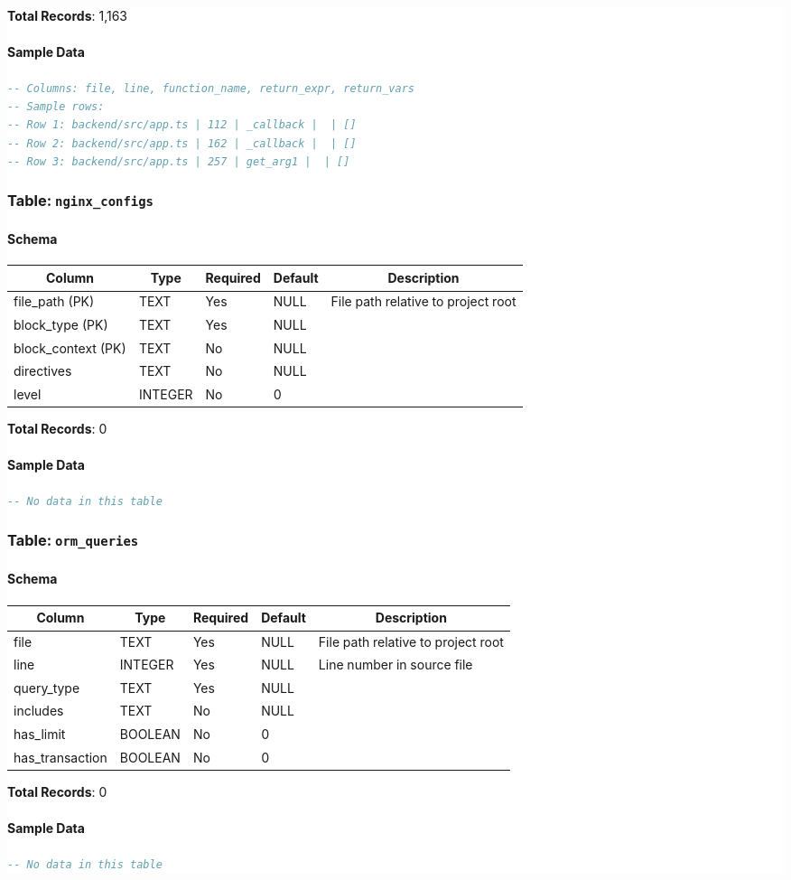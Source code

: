 **Total Records**: 1,163

#### Sample Data
```sql
-- Columns: file, line, function_name, return_expr, return_vars
-- Sample rows:
-- Row 1: backend/src/app.ts | 112 | _callback |  | []
-- Row 2: backend/src/app.ts | 162 | _callback |  | []
-- Row 3: backend/src/app.ts | 257 | get_arg1 |  | []
```

### Table: `nginx_configs`

#### Schema
| Column | Type | Required | Default | Description |
|--------|------|----------|---------|-------------|
| file_path (PK) | TEXT | Yes | NULL | File path relative to project root |
| block_type (PK) | TEXT | Yes | NULL |  |
| block_context (PK) | TEXT | No | NULL |  |
| directives | TEXT | No | NULL |  |
| level | INTEGER | No | 0 |  |

**Total Records**: 0

#### Sample Data
```sql
-- No data in this table
```

### Table: `orm_queries`

#### Schema
| Column | Type | Required | Default | Description |
|--------|------|----------|---------|-------------|
| file | TEXT | Yes | NULL | File path relative to project root |
| line | INTEGER | Yes | NULL | Line number in source file |
| query_type | TEXT | Yes | NULL |  |
| includes | TEXT | No | NULL |  |
| has_limit | BOOLEAN | No | 0 |  |
| has_transaction | BOOLEAN | No | 0 |  |

**Total Records**: 0

#### Sample Data
```sql
-- No data in this table
```
